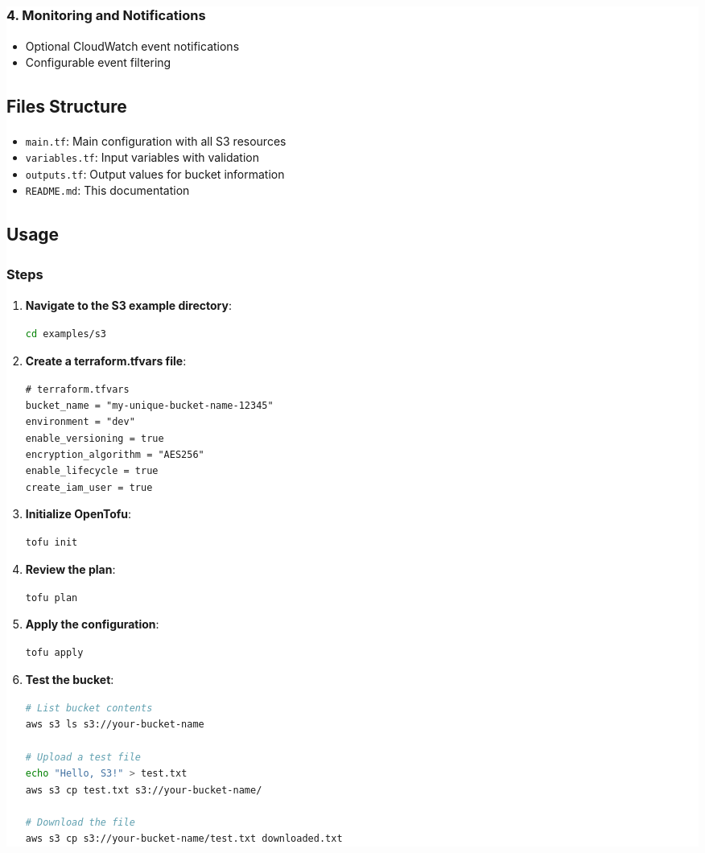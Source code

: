 ### 4. Monitoring and Notifications
- Optional CloudWatch event notifications
- Configurable event filtering

## Files Structure

- `main.tf`: Main configuration with all S3 resources
- `variables.tf`: Input variables with validation
- `outputs.tf`: Output values for bucket information
- `README.md`: This documentation

## Usage

### Steps

1. **Navigate to the S3 example directory**:
   ```bash
   cd examples/s3
   ```

2. **Create a terraform.tfvars file**:
   ```hcl
   # terraform.tfvars
   bucket_name = "my-unique-bucket-name-12345"
   environment = "dev"
   enable_versioning = true
   encryption_algorithm = "AES256"
   enable_lifecycle = true
   create_iam_user = true
   ```

3. **Initialize OpenTofu**:
   ```bash
   tofu init
   ```

4. **Review the plan**:
   ```bash
   tofu plan
   ```

5. **Apply the configuration**:
   ```bash
   tofu apply
   ```

6. **Test the bucket**:
   ```bash
   # List bucket contents
   aws s3 ls s3://your-bucket-name
   
   # Upload a test file
   echo "Hello, S3!" > test.txt
   aws s3 cp test.txt s3://your-bucket-name/
   
   # Download the file
   aws s3 cp s3://your-bucket-name/test.txt downloaded.txt
   ```
